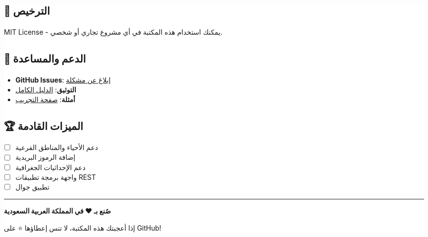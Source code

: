 ## 📄 الترخيص

MIT License - يمكنك استخدام هذه المكتبة في أي مشروع تجاري أو شخصي.

## 🤝 الدعم والمساعدة

- **GitHub Issues**: [إبلاغ عن مشكلة](https://github.com/YounisDany/saudi-regions-widget/issues)
- **التوثيق**: [الدليل الكامل](https://github.com/YounisDany/saudi-regions-widget#readme)
- **أمثلة**: [صفحة التجريب](https://github.com/YounisDany/saudi-regions-widget/blob/main/demo.html)

## 🏆 الميزات القادمة

- [ ] دعم الأحياء والمناطق الفرعية
- [ ] إضافة الرموز البريدية
- [ ] دعم الإحداثيات الجغرافية
- [ ] واجهة برمجة تطبيقات REST
- [ ] تطبيق جوال

---

**صُنع بـ ❤️ في المملكة العربية السعودية**

إذا أعجبتك هذه المكتبة، لا تنس إعطاؤها ⭐ على GitHub!

